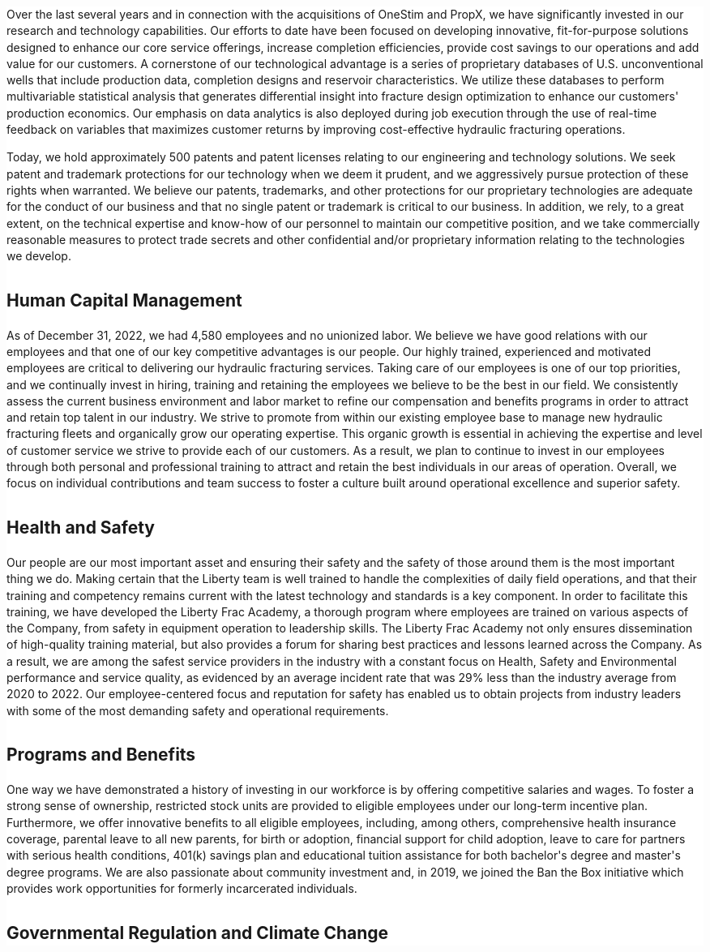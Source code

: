 <p>Over the last several years and in connection with the acquisitions of OneStim and PropX, we have significantly invested in our research and technology capabilities. Our efforts to date have been focused on developing innovative, fit-for-purpose solutions designed to enhance our core service offerings, increase completion efficiencies, provide cost savings to our operations and add value for our customers. A cornerstone of our technological advantage is a series of proprietary databases of U.S. unconventional wells that include production data, completion designs and reservoir characteristics. We utilize these databases to perform multivariable statistical analysis that generates differential insight into fracture design optimization to enhance our customers' production economics. Our emphasis on data analytics is also deployed during job execution through the use of real-time feedback on variables that maximizes customer returns by improving cost-effective hydraulic fracturing operations.</p>
<p>Today, we hold approximately 500 patents and patent licenses relating to our engineering and technology solutions. We seek patent and trademark protections for our technology when we deem it prudent, and we aggressively pursue protection of these rights when warranted. We believe our patents, trademarks, and other protections for our proprietary technologies are adequate for the conduct of our business and that no single patent or trademark is critical to our business. In addition, we rely, to a great extent, on the technical expertise and know-how of our personnel to maintain our competitive position, and we take commercially reasonable measures to protect trade secrets and other confidential and/or proprietary information relating to the technologies we develop.</p>
<h2>Human Capital Management</h2>
<p>As of December 31, 2022, we had 4,580 employees and no unionized labor. We believe we have good relations with our employees and that one of our key competitive advantages is our people. Our highly trained, experienced and motivated employees are critical to delivering our hydraulic fracturing services. Taking care of our employees is one of our top priorities, and we continually invest in hiring, training and retaining the employees we believe to be the best in our field. We consistently assess the current business environment and labor market to refine our compensation and benefits programs in order to attract and retain top talent in our industry. We strive to promote from within our existing employee base to manage new hydraulic fracturing fleets and organically grow our operating expertise. This organic growth is essential in achieving the expertise and level of customer service we strive to provide each of our customers. As a result, we plan to continue to invest in our employees through both personal and professional training to attract and retain the best individuals in our areas of operation. Overall, we focus on individual contributions and team success to foster a culture built around operational excellence and superior safety.</p>
<h2>Health and Safety</h2>
<p>Our people are our most important asset and ensuring their safety and the safety of those around them is the most important thing we do. Making certain that the Liberty team is well trained to handle the complexities of daily field operations, and that their training and competency remains current with the latest technology and standards is a key component. In order to facilitate this training, we have developed the Liberty Frac Academy, a thorough program where employees are trained on various aspects of the Company, from safety in equipment operation to leadership skills. The Liberty Frac Academy not only ensures dissemination of high-quality training material, but also provides a forum for sharing best practices and lessons learned across the Company. As a result, we are among the safest service providers in the industry with a constant focus on Health, Safety and Environmental performance and service quality, as evidenced by an average incident rate that was 29% less than the industry average from 2020 to 2022. Our employee-centered focus and reputation for safety has enabled us to obtain projects from industry leaders with some of the most demanding safety and operational requirements.</p>
<h2>Programs and Benefits</h2>
<p>One way we have demonstrated a history of investing in our workforce is by offering competitive salaries and wages. To foster a strong sense of ownership, restricted stock units are provided to eligible employees under our long-term incentive plan. Furthermore, we offer innovative benefits to all eligible employees, including, among others, comprehensive health insurance coverage, parental leave to all new parents, for birth or adoption, financial support for child adoption, leave to care for partners with serious health conditions, 401(k) savings plan and educational tuition assistance for both bachelor's degree and master's degree programs. We are also passionate about community investment and, in 2019, we joined the Ban the Box initiative which provides work opportunities for formerly incarcerated individuals.</p>
<h2>Governmental Regulation and Climate Change</h2>